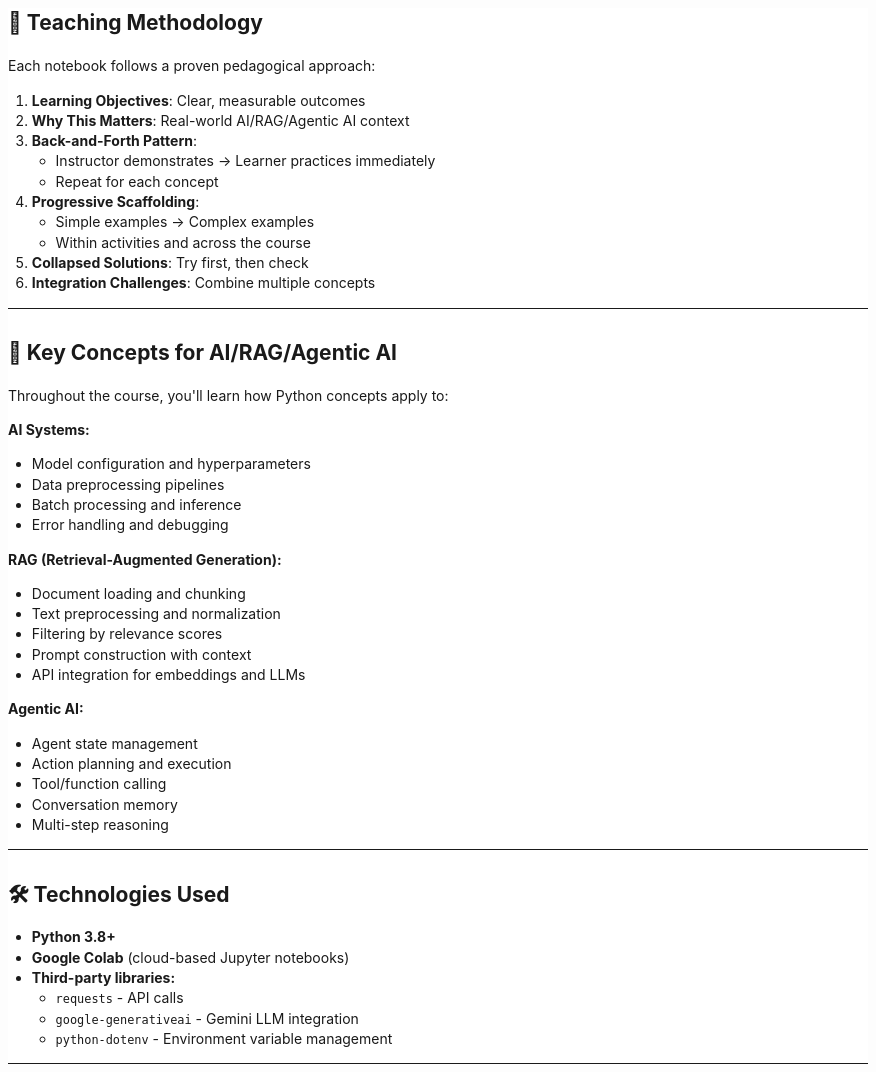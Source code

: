 
## 📖 Teaching Methodology

Each notebook follows a proven pedagogical approach:

1. **Learning Objectives**: Clear, measurable outcomes
2. **Why This Matters**: Real-world AI/RAG/Agentic AI context
3. **Back-and-Forth Pattern**:
   - Instructor demonstrates → Learner practices immediately
   - Repeat for each concept
4. **Progressive Scaffolding**:
   - Simple examples → Complex examples
   - Within activities and across the course
5. **Collapsed Solutions**: Try first, then check
6. **Integration Challenges**: Combine multiple concepts

---

## 🔑 Key Concepts for AI/RAG/Agentic AI

Throughout the course, you'll learn how Python concepts apply to:

**AI Systems:**
- Model configuration and hyperparameters
- Data preprocessing pipelines
- Batch processing and inference
- Error handling and debugging

**RAG (Retrieval-Augmented Generation):**
- Document loading and chunking
- Text preprocessing and normalization
- Filtering by relevance scores
- Prompt construction with context
- API integration for embeddings and LLMs

**Agentic AI:**
- Agent state management
- Action planning and execution
- Tool/function calling
- Conversation memory
- Multi-step reasoning

---

## 🛠️ Technologies Used

- **Python 3.8+**
- **Google Colab** (cloud-based Jupyter notebooks)
- **Third-party libraries:**
  - `requests` - API calls
  - `google-generativeai` - Gemini LLM integration
  - `python-dotenv` - Environment variable management

---